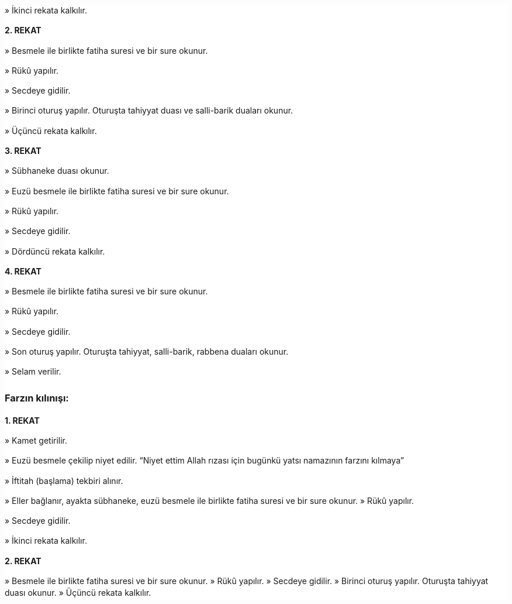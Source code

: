 » İkinci rekata kalkılır.

**2. REKAT**

» Besmele ile birlikte fatiha suresi ve bir sure okunur.

» Rükû yapılır.

» Secdeye gidilir.

» Birinci oturuş yapılır. Oturuşta tahiyyat duası ve salli-barik duaları okunur.

» Üçüncü rekata kalkılır.

**3. REKAT**

» Sübhaneke duası okunur.

» Euzü besmele ile birlikte fatiha suresi ve bir sure okunur.

» Rükû yapılır.

» Secdeye gidilir.

» Dördüncü rekata kalkılır.

**4. REKAT**

» Besmele ile birlikte fatiha suresi ve bir sure okunur.

» Rükû yapılır.

» Secdeye gidilir.

» Son oturuş yapılır. Oturuşta tahiyyat, salli-barik, rabbena duaları okunur.

» Selam verilir.

### **Farzın kılınışı:**

**1. REKAT**

» Kamet getirilir.

» Euzü besmele çekilip niyet edilir. “Niyet ettim Allah rızası için bugünkü yatsı namazının farzını kılmaya”

» İftitah (başlama) tekbiri alınır.

» Eller bağlanır, ayakta sübhaneke, euzü besmele ile birlikte fatiha suresi ve bir sure okunur.
» Rükû yapılır.

» Secdeye gidilir.

» İkinci rekata kalkılır.

**2. REKAT**

» Besmele ile birlikte fatiha suresi ve bir sure okunur.
» Rükû yapılır.
» Secdeye gidilir.
» Birinci oturuş yapılır. Oturuşta tahiyyat duası okunur.
» Üçüncü rekata kalkılır.
